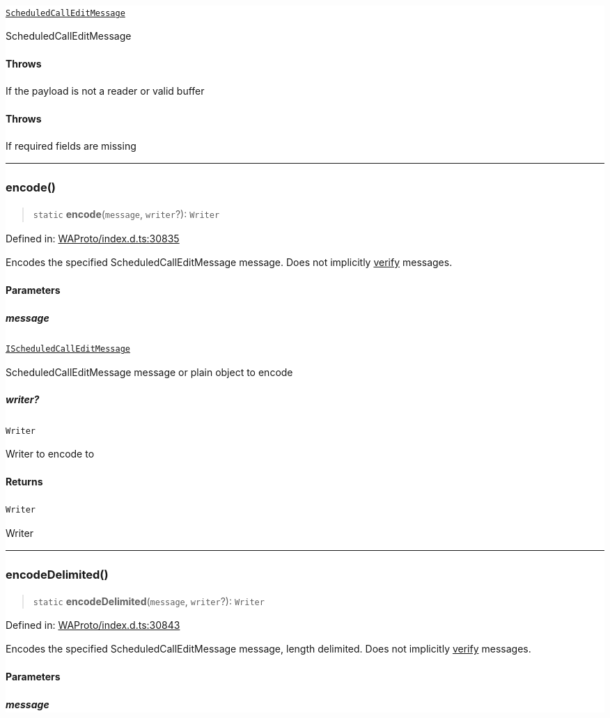 [`ScheduledCallEditMessage`](ScheduledCallEditMessage.md)

ScheduledCallEditMessage

#### Throws

If the payload is not a reader or valid buffer

#### Throws

If required fields are missing

***

### encode()

> `static` **encode**(`message`, `writer`?): `Writer`

Defined in: [WAProto/index.d.ts:30835](https://github.com/Fokusdotid/Baileys/blob/db1d3e5f41e9eede5877460f9adbb0224021575c/WAProto/index.d.ts#L30835)

Encodes the specified ScheduledCallEditMessage message. Does not implicitly [verify](ScheduledCallEditMessage.md#verify) messages.

#### Parameters

##### message

[`IScheduledCallEditMessage`](../interfaces/IScheduledCallEditMessage.md)

ScheduledCallEditMessage message or plain object to encode

##### writer?

`Writer`

Writer to encode to

#### Returns

`Writer`

Writer

***

### encodeDelimited()

> `static` **encodeDelimited**(`message`, `writer`?): `Writer`

Defined in: [WAProto/index.d.ts:30843](https://github.com/Fokusdotid/Baileys/blob/db1d3e5f41e9eede5877460f9adbb0224021575c/WAProto/index.d.ts#L30843)

Encodes the specified ScheduledCallEditMessage message, length delimited. Does not implicitly [verify](ScheduledCallEditMessage.md#verify) messages.

#### Parameters

##### message
